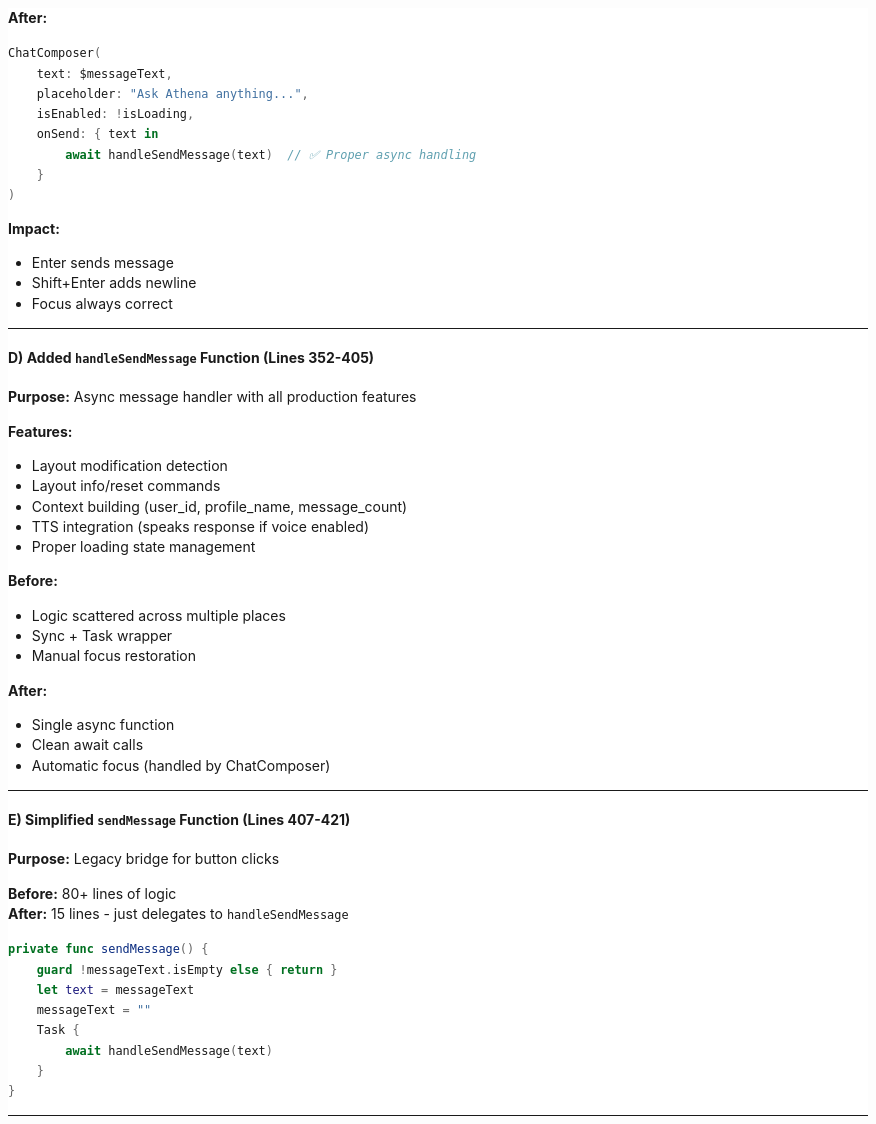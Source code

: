 **After:**
```swift
ChatComposer(
    text: $messageText,
    placeholder: "Ask Athena anything...",
    isEnabled: !isLoading,
    onSend: { text in
        await handleSendMessage(text)  // ✅ Proper async handling
    }
)
```

**Impact:** 
- Enter sends message
- Shift+Enter adds newline
- Focus always correct

---

#### D) Added `handleSendMessage` Function (Lines 352-405)
**Purpose:** Async message handler with all production features

**Features:**
- Layout modification detection
- Layout info/reset commands
- Context building (user_id, profile_name, message_count)
- TTS integration (speaks response if voice enabled)
- Proper loading state management

**Before:**
- Logic scattered across multiple places
- Sync + Task wrapper
- Manual focus restoration

**After:**
- Single async function
- Clean await calls
- Automatic focus (handled by ChatComposer)

---

#### E) Simplified `sendMessage` Function (Lines 407-421)
**Purpose:** Legacy bridge for button clicks

**Before:** 80+ lines of logic  
**After:** 15 lines - just delegates to `handleSendMessage`

```swift
private func sendMessage() {
    guard !messageText.isEmpty else { return }
    let text = messageText
    messageText = ""
    Task {
        await handleSendMessage(text)
    }
}
```

---